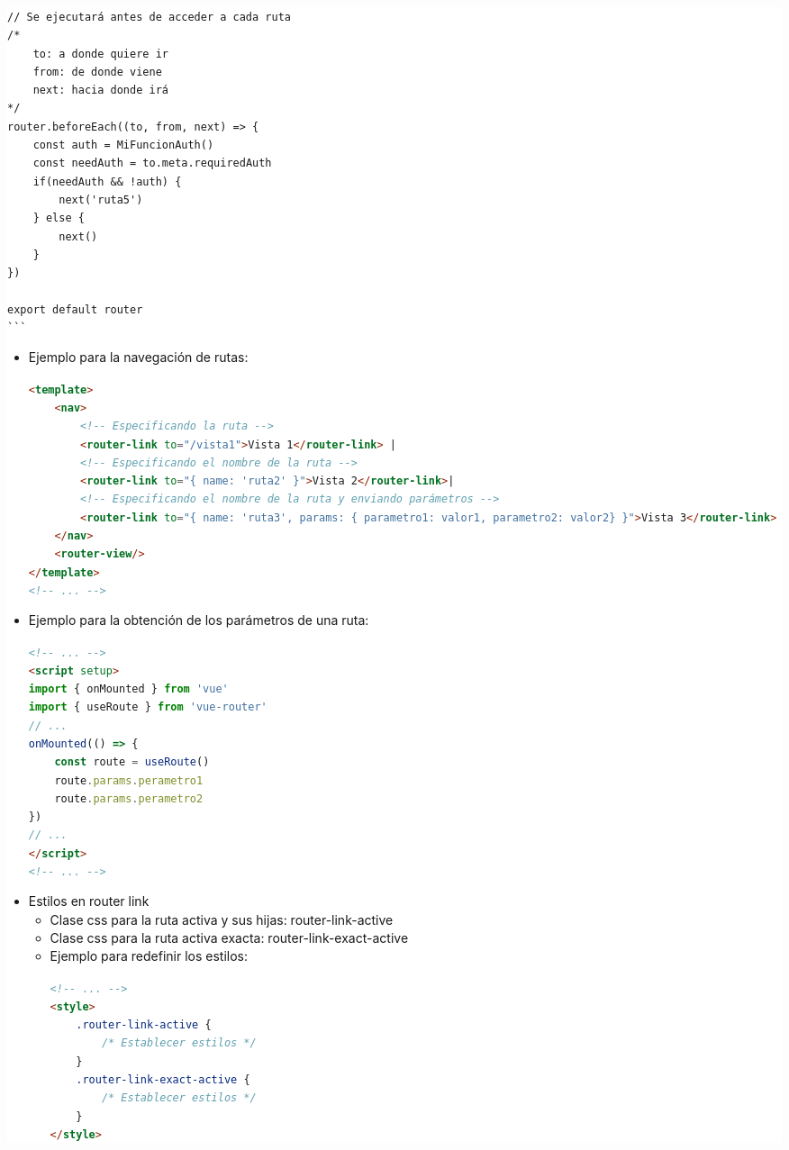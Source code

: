     // Se ejecutará antes de acceder a cada ruta
    /*
        to: a donde quiere ir
        from: de donde viene
        next: hacia donde irá
    */
    router.beforeEach((to, from, next) => {
        const auth = MiFuncionAuth()
        const needAuth = to.meta.requiredAuth
        if(needAuth && !auth) {
            next('ruta5')
        } else {
            next()
        }
    })

    export default router
    ```
+ Ejemplo para la navegación de rutas:
    ```html
    <template>
        <nav>
            <!-- Especificando la ruta -->
            <router-link to="/vista1">Vista 1</router-link> |
            <!-- Especificando el nombre de la ruta -->
            <router-link to="{ name: 'ruta2' }">Vista 2</router-link>|
            <!-- Especificando el nombre de la ruta y enviando parámetros -->
            <router-link to="{ name: 'ruta3', params: { parametro1: valor1, parametro2: valor2} }">Vista 3</router-link>
        </nav>
        <router-view/>
    </template>
    <!-- ... -->
    ```
+ Ejemplo para la obtención de los parámetros de una ruta:
    ```html
    <!-- ... -->
    <script setup>
    import { onMounted } from 'vue'
    import { useRoute } from 'vue-router'
    // ...
    onMounted(() => {
        const route = useRoute()
        route.params.perametro1
        route.params.perametro2
    })
    // ...
    </script>
    <!-- ... -->
    ```
+ Estilos en router link
    + Clase css para la ruta activa y sus hijas: router-link-active
    + Clase css para la ruta activa exacta: router-link-exact-active
    + Ejemplo para redefinir los estilos:
        ```html
        <!-- ... -->
        <style>
            .router-link-active {
                /* Establecer estilos */
            }
            .router-link-exact-active {
                /* Establecer estilos */
            }
        </style>